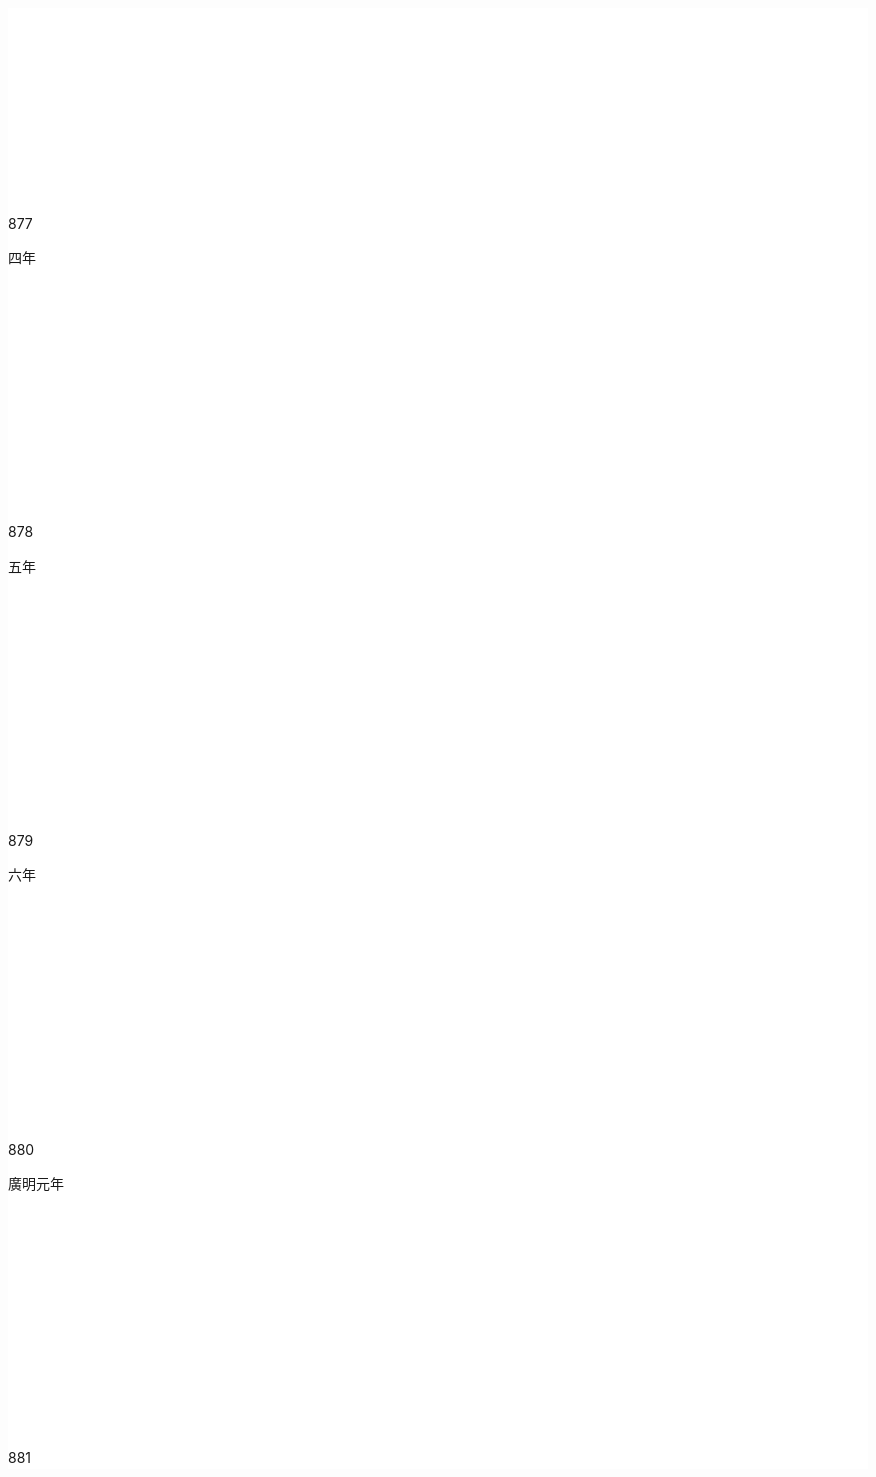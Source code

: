 　

　

　

　

　

　

877

四年

　

　

　

　

　

　

　

878

五年

　

　

　

　

　

　

　

879

六年

　

　

　

　

　

　

　

880

廣明元年

　

　

　

　

　

　

　

881
